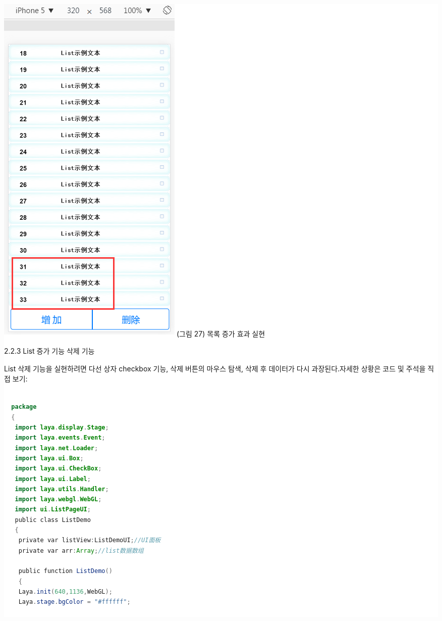 ​![27](img/27.png)
(그림 27) 목록 증가 효과 실현

2.2.3 List 증가 기능 삭제 기능

List 삭제 기능을 실현하려면 다선 상자 checkbox 기능, 삭제 버튼의 마우스 탐색, 삭제 후 데이터가 다시 과장된다.자세한 상황은 코드 및 주석을 직접 보기:



 
```java

  package 
  {
   import laya.display.Stage;
   import laya.events.Event;
   import laya.net.Loader;
   import laya.ui.Box;
   import laya.ui.CheckBox;
   import laya.ui.Label;
   import laya.utils.Handler;
   import laya.webgl.WebGL;
   import ui.ListPageUI;
   public class ListDemo 
   {
    private var listView:ListDemoUI;//UI面板
    private var arr:Array;//list数据数组
     
    public function ListDemo() 
    {
    Laya.init(640,1136,WebGL);
    Laya.stage.bgColor = "#ffffff";
     
```